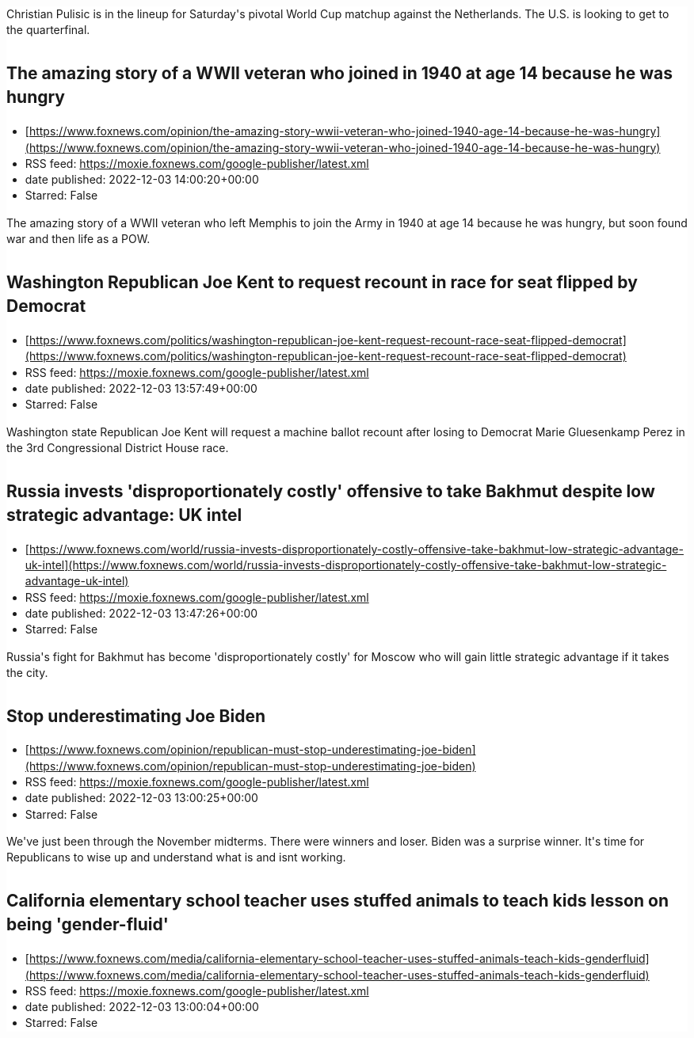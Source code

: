 Christian Pulisic is in the lineup for Saturday's pivotal World Cup matchup against the Netherlands. The U.S. is looking to get to the quarterfinal.

## The amazing story of a WWII veteran who joined in 1940 at age 14 because he was hungry
 - [https://www.foxnews.com/opinion/the-amazing-story-wwii-veteran-who-joined-1940-age-14-because-he-was-hungry](https://www.foxnews.com/opinion/the-amazing-story-wwii-veteran-who-joined-1940-age-14-because-he-was-hungry)
 - RSS feed: https://moxie.foxnews.com/google-publisher/latest.xml
 - date published: 2022-12-03 14:00:20+00:00
 - Starred: False

The amazing story of a WWII veteran who left Memphis to join the Army in 1940 at age 14 because he was hungry, but soon found war and then life as a POW.

## Washington Republican Joe Kent to request recount in race for seat flipped by Democrat
 - [https://www.foxnews.com/politics/washington-republican-joe-kent-request-recount-race-seat-flipped-democrat](https://www.foxnews.com/politics/washington-republican-joe-kent-request-recount-race-seat-flipped-democrat)
 - RSS feed: https://moxie.foxnews.com/google-publisher/latest.xml
 - date published: 2022-12-03 13:57:49+00:00
 - Starred: False

Washington state Republican Joe Kent will request a machine ballot recount after losing to Democrat Marie Gluesenkamp Perez in the 3rd Congressional District House race.

## Russia invests 'disproportionately costly' offensive to take Bakhmut despite low strategic advantage: UK intel
 - [https://www.foxnews.com/world/russia-invests-disproportionately-costly-offensive-take-bakhmut-low-strategic-advantage-uk-intel](https://www.foxnews.com/world/russia-invests-disproportionately-costly-offensive-take-bakhmut-low-strategic-advantage-uk-intel)
 - RSS feed: https://moxie.foxnews.com/google-publisher/latest.xml
 - date published: 2022-12-03 13:47:26+00:00
 - Starred: False

Russia's fight for Bakhmut has become 'disproportionately costly' for Moscow who will gain little strategic advantage if it takes the city.

## Stop underestimating Joe Biden
 - [https://www.foxnews.com/opinion/republican-must-stop-underestimating-joe-biden](https://www.foxnews.com/opinion/republican-must-stop-underestimating-joe-biden)
 - RSS feed: https://moxie.foxnews.com/google-publisher/latest.xml
 - date published: 2022-12-03 13:00:25+00:00
 - Starred: False

We've just been through the November midterms. There were winners and loser. Biden was a surprise winner. It's time for Republicans to wise up and understand what is and isnt working.

## California elementary school teacher uses stuffed animals to teach kids lesson on being 'gender-fluid'
 - [https://www.foxnews.com/media/california-elementary-school-teacher-uses-stuffed-animals-teach-kids-genderfluid](https://www.foxnews.com/media/california-elementary-school-teacher-uses-stuffed-animals-teach-kids-genderfluid)
 - RSS feed: https://moxie.foxnews.com/google-publisher/latest.xml
 - date published: 2022-12-03 13:00:04+00:00
 - Starred: False
